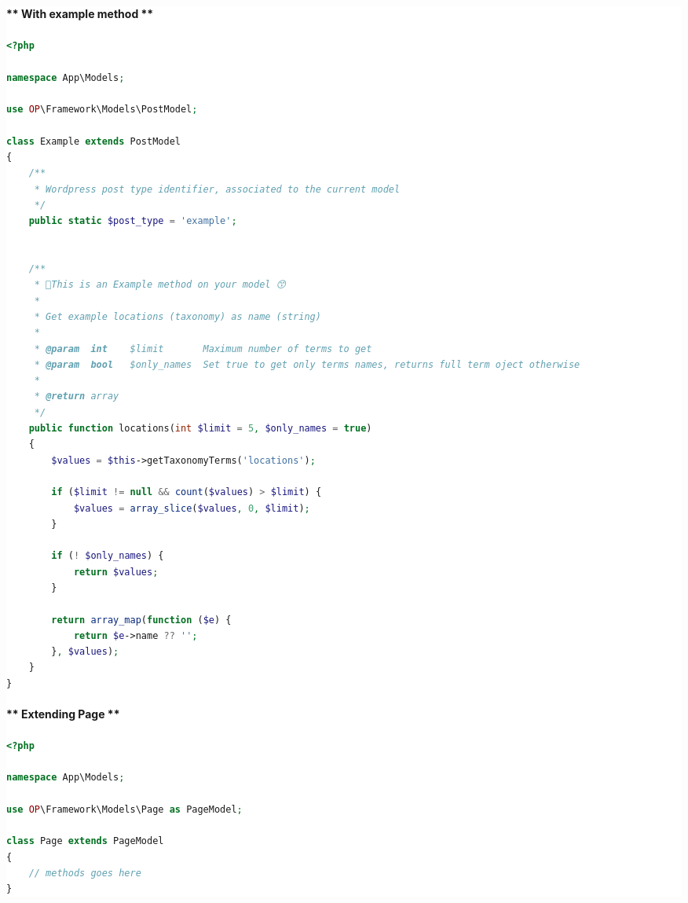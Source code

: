 #### ** With example method **

```php
<?php

namespace App\Models;

use OP\Framework\Models\PostModel;

class Example extends PostModel
{
    /**
     * Wordpress post type identifier, associated to the current model
     */
    public static $post_type = 'example';


    /**
     * 🤟This is an Example method on your model 😙
     * 
     * Get example locations (taxonomy) as name (string)
     *
     * @param  int    $limit       Maximum number of terms to get
     * @param  bool   $only_names  Set true to get only terms names, returns full term oject otherwise
     * 
     * @return array
     */
    public function locations(int $limit = 5, $only_names = true)
    {
        $values = $this->getTaxonomyTerms('locations');

        if ($limit != null && count($values) > $limit) {
            $values = array_slice($values, 0, $limit);
        }

        if (! $only_names) {
            return $values;
        }

        return array_map(function ($e) {
            return $e->name ?? '';
        }, $values);
    }
}
```

#### ** Extending Page **

```php
<?php

namespace App\Models;

use OP\Framework\Models\Page as PageModel;

class Page extends PageModel
{
    // methods goes here
}
```
